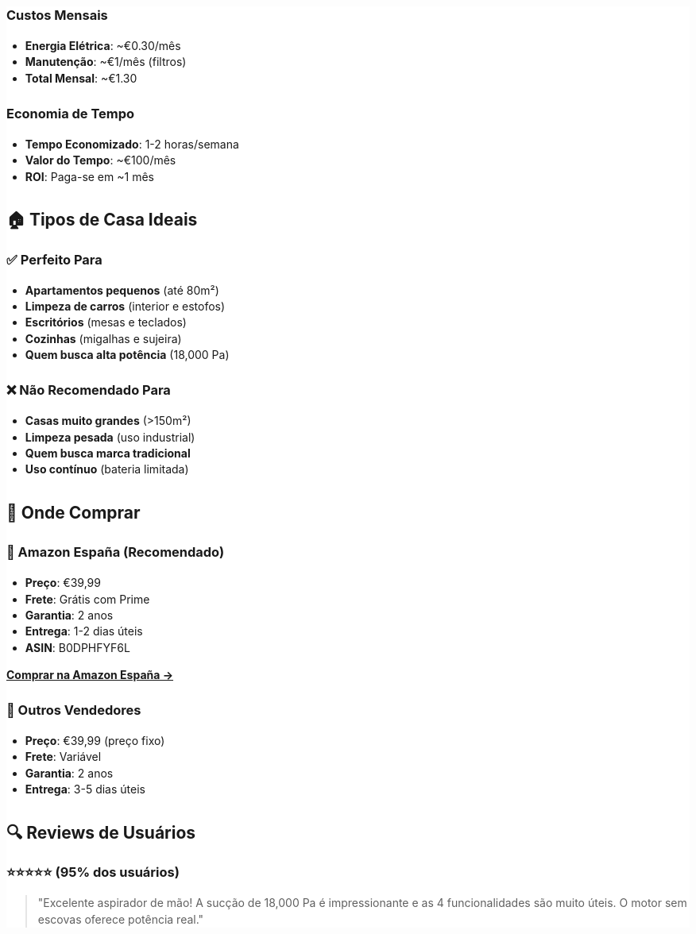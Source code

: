 ### Custos Mensais
- **Energia Elétrica**: ~€0.30/mês
- **Manutenção**: ~€1/mês (filtros)
- **Total Mensal**: ~€1.30

### Economia de Tempo
- **Tempo Economizado**: 1-2 horas/semana
- **Valor do Tempo**: ~€100/mês
- **ROI**: Paga-se em ~1 mês

## 🏠 Tipos de Casa Ideais

### ✅ Perfeito Para
- **Apartamentos pequenos** (até 80m²)
- **Limpeza de carros** (interior e estofos)
- **Escritórios** (mesas e teclados)
- **Cozinhas** (migalhas e sujeira)
- **Quem busca alta potência** (18,000 Pa)

### ❌ Não Recomendado Para
- **Casas muito grandes** (>150m²)
- **Limpeza pesada** (uso industrial)
- **Quem busca marca tradicional**
- **Uso contínuo** (bateria limitada)

## 🛒 Onde Comprar

### 🥇 Amazon España (Recomendado)
- **Preço**: €39,99
- **Frete**: Grátis com Prime
- **Garantia**: 2 anos
- **Entrega**: 1-2 dias úteis
- **ASIN**: B0DPHFYF6L

**[Comprar na Amazon España →](https://amazon.es/dp/B0DPHFYF6L?tag=melhoraspirador-21)**

### 🥈 Outros Vendedores
- **Preço**: €39,99 (preço fixo)
- **Frete**: Variável
- **Garantia**: 2 anos
- **Entrega**: 3-5 dias úteis

## 🔍 Reviews de Usuários

### ⭐⭐⭐⭐⭐ (95% dos usuários)
> "Excelente aspirador de mão! A sucção de 18,000 Pa é impressionante e as 4 funcionalidades são muito úteis. O motor sem escovas oferece potência real."
